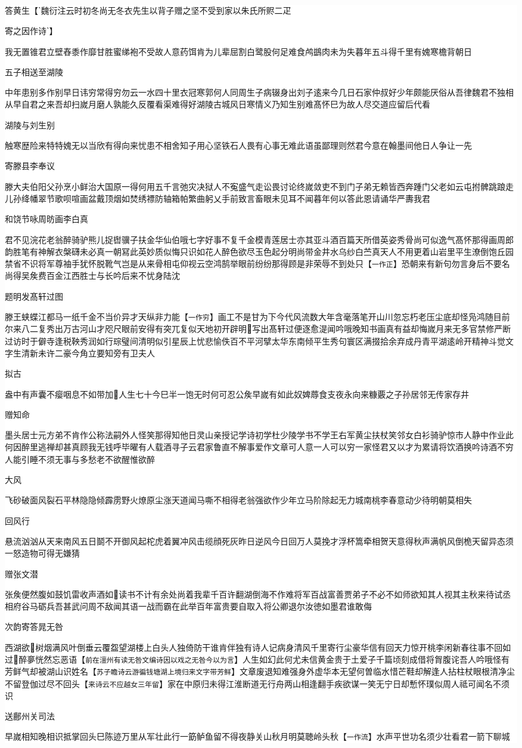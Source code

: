 答黄生【`魏衍注云时初冬尚无冬衣先生以背子赠之坚不受到家以朱氏所赆二疋  

寄之因作诗`】  

我无置锥君立壁舂黍作靡甘胜蜜绨袍不受故人意药饵肯为儿辈屈割白鹭股何足难食鸬鷀肉未为失暮年五斗得千里有媿寒檐背朝日  

五子相送至湖陵  

中年患别多作别早日讳穷常得穷勿云一水四十里衣冠寒郭何人同周生子病辍身出刘子逺来今几日石家仲叔好少年颇能厌俗从吾律魏君不独相从早自君之来吾却扫嵗月磨人孰能久反覆看渠难得好湖陵古城风日寒情义乃知生别难髙怀巳为故人尽交道应留后代看  

湖陵与刘生别  

触寒歴险来特特媿无以当欣有得向来忧患不相舍知子用心坚铁石人畏有心事无难此语虽鄙理则然君今意在翰墨间他日人争让一先  

寄滕县李奉议  

滕大夫伯阳父孙烹小鲜治大国原一得何用五千言弛灾决狱人不寃盛气走讼畏讨论终嵗敛吏不到门子弟无赖皆西奔踵门父老如云屯拊髀跳踉走儿孙绛幡翠节歌呗喧画盆戴顶烟如焚绣褾防轴箱帕繁曲躬乂手前致言畜眼未见耳不闻暮年何以答此恩请诵华严夀我君  

和饶节咏周昉画李白真  

君不见浣花老翁醉骑驴熊儿捉辔骥子扶金华仙伯哦七字好事不复千金模青莲居士亦其亚斗酒百篇天所借英姿秀骨尚可似逸气髙怀那得画周郎韵胜笔有神解衣槃礴未必真一朝冩此英妙质似悔只识如花人醉色欲尽玉色起分明尚带金井水乌纱白苎真天人不用更着山岩里平生潦倒饱丘园禁省不识将军尊袖手犹怀脱靴气岂是从来骨相屯仰视云空鸿鹄举眼前纷纷那得顾是非荣辱不到处只【`一作正`】恐朝来有新句勿言身后不要名尚得吴矦费百金江西胜士与长吟后来不忧身陆沈  

题明发髙轩过图  

滕王蛱蝶江都马一纸千金不当价异才天纵非力能【`一作穷`】画工不是甘为下今代风流数大年含毫落笔开山川忽忘朽老压尘底却怪凫鸿随目前尔来八二复秀出万古河山才咫尺眼前安得有突兀复似天地初开辟明写出髙轩过便逐愈湜闻吟哦晚知书画真有益却悔嵗月来无多官禁修严断过访时于僻寺逢税鞅秀润如行琮璧间清明似引星辰上忧悲愉佚百不平河擘太华东南倾平生秀句寰区满掇拾余弃成丹青平湖逺岭开精神斗觉文字生清新未许二豪今角立要知旁有卫夫人  

拟古  

盎中有声囊不瘿咽息不如带加人生七十今巳半一饱无时何可忍公矦早嵗有如此奴婢蓐食支夜永向来糠覈之子孙居邻无传家存井  

赠知命  

墨头居士元方弟不肯作公称法嗣外人怪笑那得知他日灵山亲授记学诗初学杜少陵学书不学王右军黄尘扶杖笑邻女白衫骑驴惊市人静中作业此何因醉里逃禅却甚真顾我无钱呼毕曜有人载酒寻子云君家鲁直不解事爱作文章可人意一人可以穷一家怪君又以才为累请将饮酒换吟诗酒不穷人能引睡不须无事与多愁老不欲醒惟欲醉  

大风  

飞砂破面风裂石平林隐隐倾霹雳野火燎原尘涨天道闻马嘶不相得老翁强欲作少年立马阶除起无力城南桃李春意动少待明朝莫相失  

回风行  

悬流汹汹从天来南风五日鬬不开御风起柁虎着翼冲风击缆顔死灰昨日逆风今日回万人莫挽才浮杯篙牵相贺天意得秋声满帆风倒桅天留异态须一怒造物可得无嫌猜  

赠张文潜  

张矦便然腹如鼓饥雷收声酒如读书不计有余处尚着我辈千百许翻湖倒海不作难将军百战富善贾弟子不必不如师欲知其人视其主秋来待试丞相府谷马砺兵吾甚武问周不敌闻其语一战而霸在此举百年富贵要自取入将公卿退尔汝徳如墨君谁敢侮  

次韵寄答晁无咎  

西湖欲树烟满风叶倒垂云覆盌望湖楼上白头人独倚防干谁肯伴独有诗人记病身清风千里寄行尘豪华信有回天力惊开桃李闲新春往事不回如过醉夣恍然忘恶语【`前在澶州有读无咎文编诗因以戏之无咎今以为言`】人生如幻此何尤未信黄金贵于土爱子千篇顷刻成借将胷腹诧吾人吟哦怪有芳鲜气却被湖山识姓名【`苏子瞻诗云游徧钱塘湖上境归来文字带芳鲜`】文章废退知难强身外虚华本无望何曽临水惜芒鞋却解逢人拈柱杖眼根清净尘不留登伽过尽不回头【`来诗云不应越女三年留`】家在中原归未得江淮断道无行舟两山相逢翻手疾欲谋一笑无宁日却慙怀璞似周人祗可闻名不须识  

送鄜州关司法  

早嵗相知晚相识抵掌回头巳陈迹万里从军壮此行一筯鲈鱼留不得夜静关山秋月明莫聴岭头秋【`一作流`】水声平世功名须少壮看君一箭下聊城  
